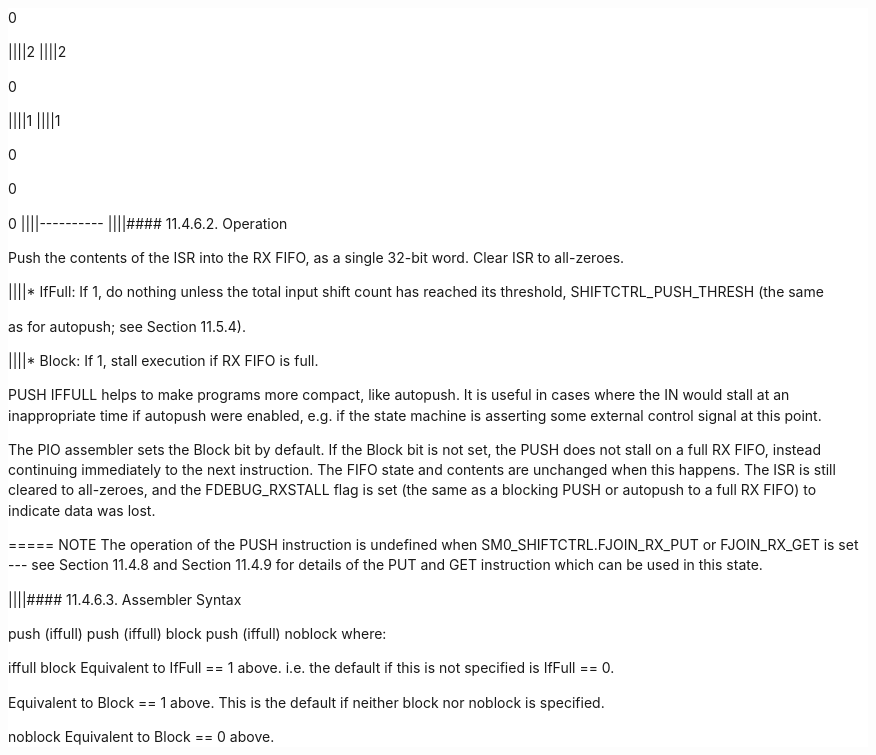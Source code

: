 0

<codeblock>||||2
||||2
</codeblock>

</codeblock>

0

<codeblock>||||1
||||1
</codeblock>

</codeblock>

0

0

0
||||----------
||||#### 11.4.6.2. Operation

Push the contents of the ISR into the RX FIFO, as a single 32-bit word. Clear ISR to all-zeroes.

||||* IfFull: If 1, do nothing unless the total input shift count has reached its threshold, SHIFTCTRL_PUSH_THRESH (the same

as for autopush; see Section 11.5.4).

||||* Block: If 1, stall execution if RX FIFO is full.

PUSH  IFFULL helps to make programs more compact, like autopush. It is useful in cases where the  IN would stall at an inappropriate time if autopush were enabled, e.g. if the state machine is asserting some external control signal at this point.

The PIO assembler sets the Block bit by default. If the Block bit is not set, the PUSH does not stall on a full RX FIFO, instead continuing immediately to the next instruction. The FIFO state and contents are unchanged when this happens. The ISR is still cleared to all-zeroes, and the FDEBUG_RXSTALL flag is set (the same as a blocking PUSH or autopush to a full RX FIFO) to indicate data was lost.

===== NOTE The  operation  of  the  PUSH  instruction  is  undefined  when  SM0_SHIFTCTRL.FJOIN_RX_PUT  or  FJOIN_RX_GET  is set --- see Section 11.4.8 and Section 11.4.9 for details of the PUT and GET instruction which can be used in this state.

||||#### 11.4.6.3. Assembler Syntax

push (iffull) push (iffull) block push (iffull) noblock where:

iffull block Equivalent to IfFull == 1 above. i.e. the default if this is not specified is IfFull == 0.

Equivalent to Block == 1 above. This is the default if neither block nor noblock is specified.

noblock Equivalent to Block == 0 above.
